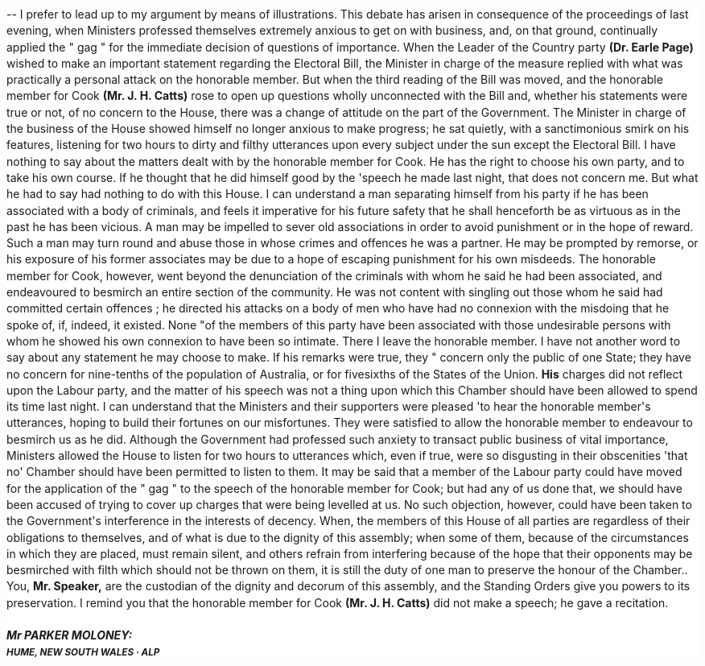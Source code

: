 -- I prefer to lead up to my argument by means of illustrations. This debate has arisen in consequence of the proceedings of last evening, when Ministers professed themselves extremely anxious to get on with business, and, on that ground, continually applied the " gag " for the immediate decision of questions of importance. When the Leader of the Country party  **(Dr. Earle Page)**  wished to make an important statement regarding the Electoral Bill, the Minister in charge of the measure replied with what was practically a personal attack on the honorable member. But when the third reading of the Bill was moved, and the honorable member for Cook  **(Mr. J. H. Catts)**  rose to open up questions wholly unconnected with the Bill and, whether his statements were true or not, of no concern to the House, there was a change of attitude on the part of the Government. The Minister in charge of the business of the House showed himself no longer anxious to make progress; he sat quietly, with a sanctimonious smirk on his features, listening for two hours to dirty and filthy utterances upon every subject under the sun except the Electoral Bill. I have nothing to say about the matters dealt with by the honorable member for Cook. He has the right to choose his own party, and to take his own course. If he thought that he did himself good by the 'speech he made last night, that does not concern me. But what he had to say had nothing to do with this House. I can understand a man separating himself from his party if he has been associated with a body of criminals, and feels it imperative for his future safety that he shall henceforth be as virtuous as in the past he has been vicious. A man may be impelled to sever old associations in order to avoid punishment or in the hope of reward. Such a man may turn round and abuse those in whose crimes and offences he was a partner. He may be prompted by remorse, or his exposure of his former associates may be due to a hope of escaping punishment for his own misdeeds. The honorable member for Cook, however, went beyond the denunciation of the criminals with whom he said he had been associated, and endeavoured to besmirch an entire section of the community. He was not content with singling out those whom he said had committed certain offences ; he directed his attacks on a body of men who have had no connexion with the misdoing that he spoke of, if, indeed, it existed. None "of the members of this party have been associated with those undesirable persons with whom he showed his own connexion to have been so intimate. There I leave the honorable member. I have not another word to say about any statement he may choose to make. If his remarks were true, they " concern only the public of one State; they have no concern for nine-tenths of the population of Australia, or for fivesixths of the States of the Union.  **His**  charges did not reflect upon the Labour party, and the matter of his speech was not a thing upon which this Chamber should have been allowed to spend its time last night. I can understand that the Ministers and their supporters were pleased 'to hear the honorable member's utterances, hoping to build their fortunes on our misfortunes. They were satisfied to allow the honorable member to endeavour to besmirch us as he did. Although the Government had professed such anxiety to transact public business of vital importance, Ministers allowed the House to listen for two hours to utterances which, even if true, were so disgusting in their obscenities 'that no' Chamber should have been permitted to listen to them. It may be said that a member of the Labour party could have moved for the application of the " gag " to the speech of the honorable member for Cook; but had any of us done that, we should have been accused of trying to cover up charges that were being levelled at us. No such objection, however, could have been taken to the Government's interference in the interests of decency. When, the members of this House of all parties are regardless of their obligations to themselves, and of what is due to the dignity of this assembly; when some of them, because of the circumstances in which they are placed, must remain silent, and others refrain from interfering because of the hope that their opponents may be besmirched with filth which should not be thrown on them, it is still the duty of one man to preserve the honour of the Chamber.. You,  **Mr. Speaker,**  are the custodian of the dignity and decorum of this assembly, and the Standing Orders give you powers to its preservation. I remind you that the honorable member for Cook  **(Mr. J. H. Catts)**  did not make a speech; he gave a recitation. 

##### Mr PARKER MOLONEY:<br><small class="text-muted">HUME, NEW SOUTH WALES &middot; ALP</small>
